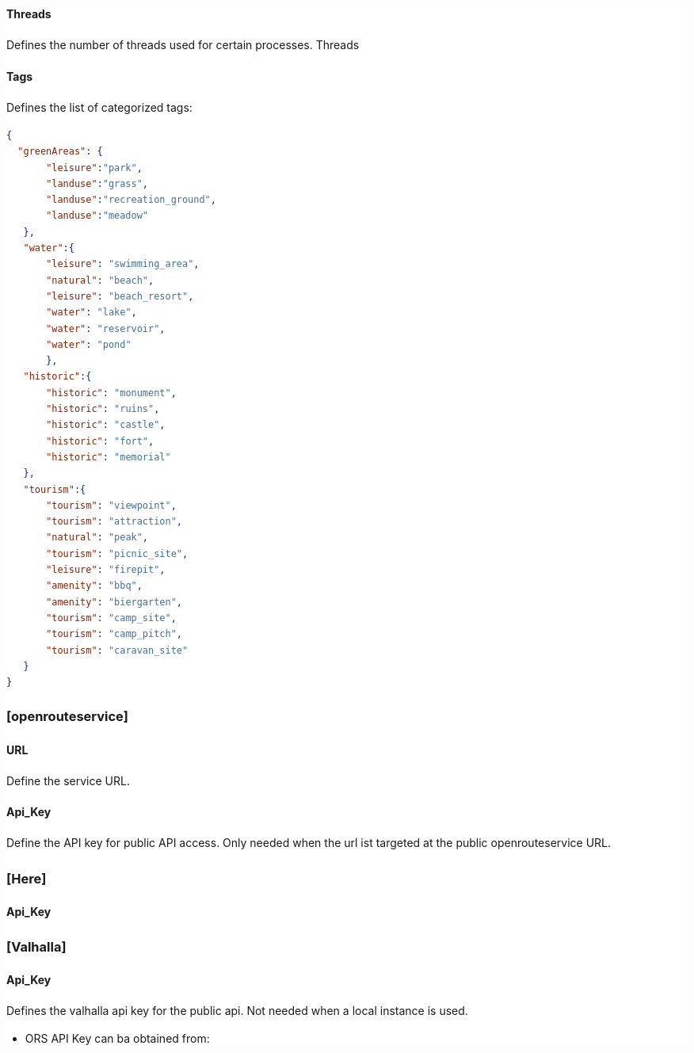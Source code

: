 #### Threads
Defines the number of threads used for certain processes. Threads
#### Tags
Defines the list of categorized tags:

```json
{
  "greenAreas": {
       "leisure":"park",
       "landuse":"grass",
       "landuse":"recreation_ground",
       "landuse":"meadow"
   },
   "water":{
       "leisure": "swimming_area",
       "natural": "beach",
       "leisure": "beach_resort",
       "water": "lake",
       "water": "reservoir",
       "water": "pond"
       },
   "historic":{
       "historic": "monument",
       "historic": "ruins",
       "historic": "castle",
       "historic": "fort",
       "historic": "memorial"
   },
   "tourism":{
       "tourism": "viewpoint",
       "tourism": "attraction",
       "natural": "peak",
       "tourism": "picnic_site",
       "leisure": "firepit",
       "amenity": "bbq",
       "amenity": "biergarten",
       "tourism": "camp_site",
       "tourism": "camp_pitch",
       "tourism": "caravan_site"
   }
}
```
### [openrouteservice]
#### URL
Define the service URL.
#### Api_Key
Define the API key for public API access. Only needed when the url ist targeted at the public openrouteservice URL.
### [Here]
#### Api_Key
### [Valhalla]
#### Api_Key
Defines the valhalla api key for the public api. Not needed when a local instance is used.
- ORS API Key can ba obtained from:
